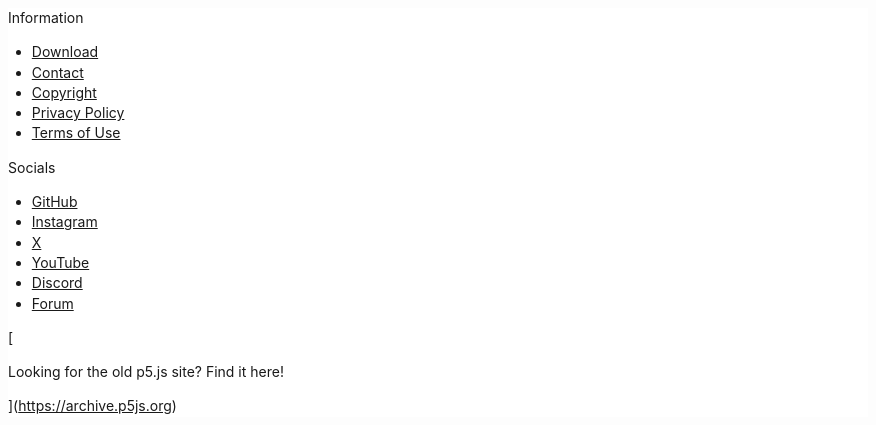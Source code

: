 Information

- [Download](https://p5js.org/download)
- [Contact](https://p5js.org/contact)
- [Copyright](https://p5js.org/copyright)
- [Privacy Policy](https://p5js.org/privacy-policy)
- [Terms of Use](https://p5js.org/terms-of-use)

Socials

- [GitHub](https://github.com/processing/p5.js)
- [Instagram](https://www.instagram.com/p5xjs/)
- [X](https://twitter.com/p5xjs)
- [YouTube](https://www.youtube.com/@ProcessingFoundation)
- [Discord](https://discord.gg/SHQ8dH25r9)
- [Forum](https://discourse.processing.org/c/p5js)

[

Looking for the old p5.js site? Find it here!

](https://archive.p5js.org)
